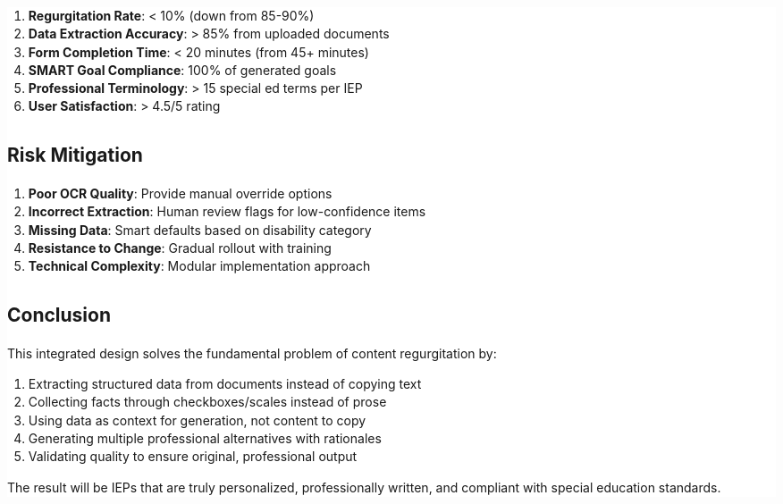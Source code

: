 1. **Regurgitation Rate**: < 10% (down from 85-90%)
2. **Data Extraction Accuracy**: > 85% from uploaded documents
3. **Form Completion Time**: < 20 minutes (from 45+ minutes)
4. **SMART Goal Compliance**: 100% of generated goals
5. **Professional Terminology**: > 15 special ed terms per IEP
6. **User Satisfaction**: > 4.5/5 rating

## Risk Mitigation

1. **Poor OCR Quality**: Provide manual override options
2. **Incorrect Extraction**: Human review flags for low-confidence items
3. **Missing Data**: Smart defaults based on disability category
4. **Resistance to Change**: Gradual rollout with training
5. **Technical Complexity**: Modular implementation approach

## Conclusion

This integrated design solves the fundamental problem of content regurgitation by:
1. Extracting structured data from documents instead of copying text
2. Collecting facts through checkboxes/scales instead of prose
3. Using data as context for generation, not content to copy
4. Generating multiple professional alternatives with rationales
5. Validating quality to ensure original, professional output

The result will be IEPs that are truly personalized, professionally written, and compliant with special education standards.